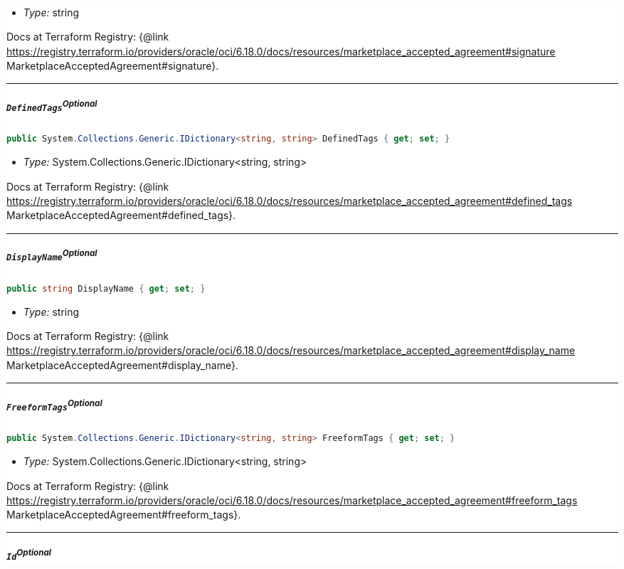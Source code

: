 - *Type:* string

Docs at Terraform Registry: {@link https://registry.terraform.io/providers/oracle/oci/6.18.0/docs/resources/marketplace_accepted_agreement#signature MarketplaceAcceptedAgreement#signature}.

---

##### `DefinedTags`<sup>Optional</sup> <a name="DefinedTags" id="rhizo-co-terraform-provider-oci.marketplaceAcceptedAgreement.MarketplaceAcceptedAgreementConfig.property.definedTags"></a>

```csharp
public System.Collections.Generic.IDictionary<string, string> DefinedTags { get; set; }
```

- *Type:* System.Collections.Generic.IDictionary<string, string>

Docs at Terraform Registry: {@link https://registry.terraform.io/providers/oracle/oci/6.18.0/docs/resources/marketplace_accepted_agreement#defined_tags MarketplaceAcceptedAgreement#defined_tags}.

---

##### `DisplayName`<sup>Optional</sup> <a name="DisplayName" id="rhizo-co-terraform-provider-oci.marketplaceAcceptedAgreement.MarketplaceAcceptedAgreementConfig.property.displayName"></a>

```csharp
public string DisplayName { get; set; }
```

- *Type:* string

Docs at Terraform Registry: {@link https://registry.terraform.io/providers/oracle/oci/6.18.0/docs/resources/marketplace_accepted_agreement#display_name MarketplaceAcceptedAgreement#display_name}.

---

##### `FreeformTags`<sup>Optional</sup> <a name="FreeformTags" id="rhizo-co-terraform-provider-oci.marketplaceAcceptedAgreement.MarketplaceAcceptedAgreementConfig.property.freeformTags"></a>

```csharp
public System.Collections.Generic.IDictionary<string, string> FreeformTags { get; set; }
```

- *Type:* System.Collections.Generic.IDictionary<string, string>

Docs at Terraform Registry: {@link https://registry.terraform.io/providers/oracle/oci/6.18.0/docs/resources/marketplace_accepted_agreement#freeform_tags MarketplaceAcceptedAgreement#freeform_tags}.

---

##### `Id`<sup>Optional</sup> <a name="Id" id="rhizo-co-terraform-provider-oci.marketplaceAcceptedAgreement.MarketplaceAcceptedAgreementConfig.property.id"></a>
